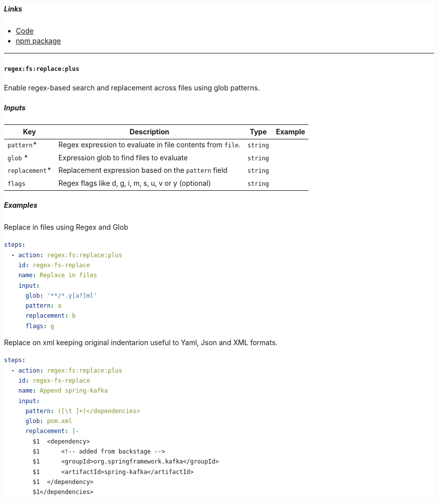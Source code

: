 ##### **Links**

- [Code](https://github.com/janus-idp/backstage-plugins/blob/main/plugins/regex-actions/src/actions/regex/replace.ts)
- [npm package](https://www.npmjs.com/package/@janus-idp/backstage-scaffolder-backend-module-regex)

---

#### `regex:fs:replace:plus`

Enable regex-based search and replacement across files using glob patterns.

##### **Inputs**

| **Key**         | **Description**                                            | **Type** | **Example** |
| --------------- | ---------------------------------------------------------- | -------- | ----------- |
| `pattern`\*     | Regex expression to evaluate in file contents from `file`. | `string` |             |
| `glob` \*       | Expression glob to find files to evaluate                  | `string` |             |
| `replacement`\* | Replacement expression based on the `pattern` field        | `string` |             |
| `flags`         | Regex flags like d, g, i, m, s, u, v or y (optional)       | `string` |             |

##### **Examples**

Replace in files using Regex and Glob

```yaml
steps:
  - action: regex:fs:replace:plus
    id: regex-fs-replace
    name: Replace in files
    input:
      glob: '**/*.y[a?]ml'
      pattern: a
      replacement: b
      flags: g
```

Replace on xml keeping original indentarion useful to Yaml, Json and XML formats.

```yaml
steps:
  - action: regex:fs:replace:plus
    id: regex-fs-replace
    name: Append spring-kafka
    input:
      pattern: ([\t ]+)</dependencies>
      glob: pom.xml
      replacement: |-
        $1	<dependency>
        $1		<!-- added from backstage -->
        $1		<groupId>org.springframework.kafka</groupId>
        $1		<artifactId>spring-kafka</artifactId>
        $1	</dependency>
        $1</dependencies>
```
